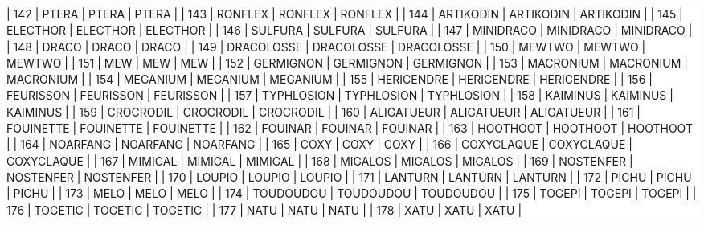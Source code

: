 | 142 | PTERA | PTERA | PTERA |
| 143 | RONFLEX | RONFLEX | RONFLEX |
| 144 | ARTIKODIN | ARTIKODIN | ARTIKODIN |
| 145 | ELECTHOR | ELECTHOR | ELECTHOR |
| 146 | SULFURA | SULFURA | SULFURA |
| 147 | MINIDRACO | MINIDRACO | MINIDRACO |
| 148 | DRACO | DRACO | DRACO |
| 149 | DRACOLOSSE | DRACOLOSSE | DRACOLOSSE |
| 150 | MEWTWO | MEWTWO | MEWTWO |
| 151 | MEW | MEW | MEW |
| 152 | GERMIGNON | GERMIGNON | GERMIGNON |
| 153 | MACRONIUM | MACRONIUM | MACRONIUM |
| 154 | MEGANIUM | MEGANIUM | MEGANIUM |
| 155 | HERICENDRE | HERICENDRE | HERICENDRE |
| 156 | FEURISSON | FEURISSON | FEURISSON |
| 157 | TYPHLOSION | TYPHLOSION | TYPHLOSION |
| 158 | KAIMINUS | KAIMINUS | KAIMINUS |
| 159 | CROCRODIL | CROCRODIL | CROCRODIL |
| 160 | ALIGATUEUR | ALIGATUEUR | ALIGATUEUR |
| 161 | FOUINETTE | FOUINETTE | FOUINETTE |
| 162 | FOUINAR | FOUINAR | FOUINAR |
| 163 | HOOTHOOT | HOOTHOOT | HOOTHOOT |
| 164 | NOARFANG | NOARFANG | NOARFANG |
| 165 | COXY | COXY | COXY |
| 166 | COXYCLAQUE | COXYCLAQUE | COXYCLAQUE |
| 167 | MIMIGAL | MIMIGAL | MIMIGAL |
| 168 | MIGALOS | MIGALOS | MIGALOS |
| 169 | NOSTENFER | NOSTENFER | NOSTENFER |
| 170 | LOUPIO | LOUPIO | LOUPIO |
| 171 | LANTURN | LANTURN | LANTURN |
| 172 | PICHU | PICHU | PICHU |
| 173 | MELO | MELO | MELO |
| 174 | TOUDOUDOU | TOUDOUDOU | TOUDOUDOU |
| 175 | TOGEPI | TOGEPI | TOGEPI |
| 176 | TOGETIC | TOGETIC | TOGETIC |
| 177 | NATU | NATU | NATU |
| 178 | XATU | XATU | XATU |